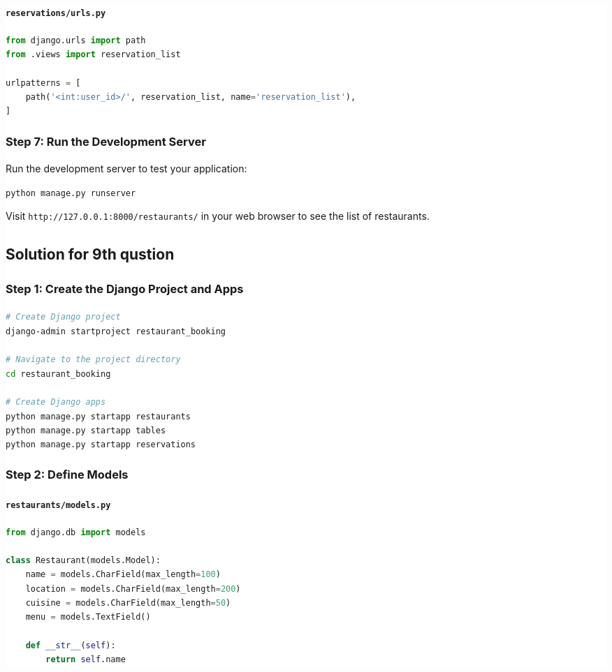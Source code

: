 #### `reservations/urls.py`
```python
from django.urls import path
from .views import reservation_list

urlpatterns = [
    path('<int:user_id>/', reservation_list, name='reservation_list'),
]
```

### Step 7: Run the Development Server

Run the development server to test your application:

```bash
python manage.py runserver
```

Visit `http://127.0.0.1:8000/restaurants/` in your web browser to see the list of restaurants.


## Solution for 9th qustion

### Step 1: Create the Django Project and Apps

```bash
# Create Django project
django-admin startproject restaurant_booking

# Navigate to the project directory
cd restaurant_booking

# Create Django apps
python manage.py startapp restaurants
python manage.py startapp tables
python manage.py startapp reservations
```

### Step 2: Define Models

#### `restaurants/models.py`
```python
from django.db import models

class Restaurant(models.Model):
    name = models.CharField(max_length=100)
    location = models.CharField(max_length=200)
    cuisine = models.CharField(max_length=50)
    menu = models.TextField()

    def __str__(self):
        return self.name
```
